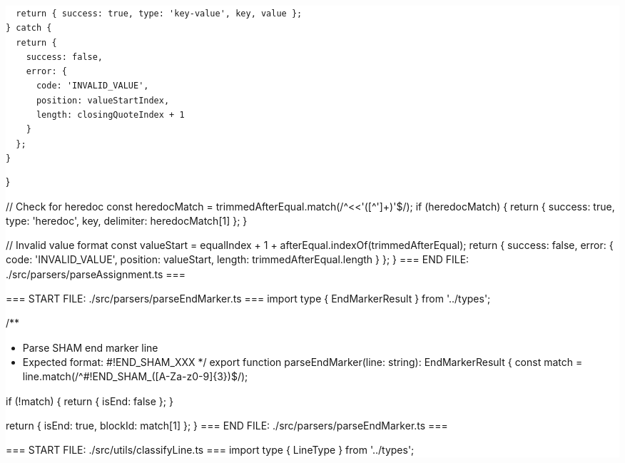       return { success: true, type: 'key-value', key, value };
    } catch {
      return {
        success: false,
        error: {
          code: 'INVALID_VALUE',
          position: valueStartIndex,
          length: closingQuoteIndex + 1
        }
      };
    }
  }
  
  // Check for heredoc
  const heredocMatch = trimmedAfterEqual.match(/^<<'([^']+)'$/);
  if (heredocMatch) {
    return { success: true, type: 'heredoc', key, delimiter: heredocMatch[1] };
  }
  
  // Invalid value format
  const valueStart = equalIndex + 1 + afterEqual.indexOf(trimmedAfterEqual);
  return {
    success: false,
    error: {
      code: 'INVALID_VALUE',
      position: valueStart,
      length: trimmedAfterEqual.length
    }
  };
}
=== END FILE: ./src/parsers/parseAssignment.ts ===

=== START FILE: ./src/parsers/parseEndMarker.ts ===
import type { EndMarkerResult } from '../types';

/**
 * Parse SHAM end marker line
 * Expected format: #!END_SHAM_XXX
 */
export function parseEndMarker(line: string): EndMarkerResult {
  const match = line.match(/^#!END_SHAM_([A-Za-z0-9]{3})$/);
  
  if (!match) {
    return { isEnd: false };
  }
  
  return {
    isEnd: true,
    blockId: match[1]
  };
}
=== END FILE: ./src/parsers/parseEndMarker.ts ===

=== START FILE: ./src/utils/classifyLine.ts ===
import type { LineType } from '../types';
